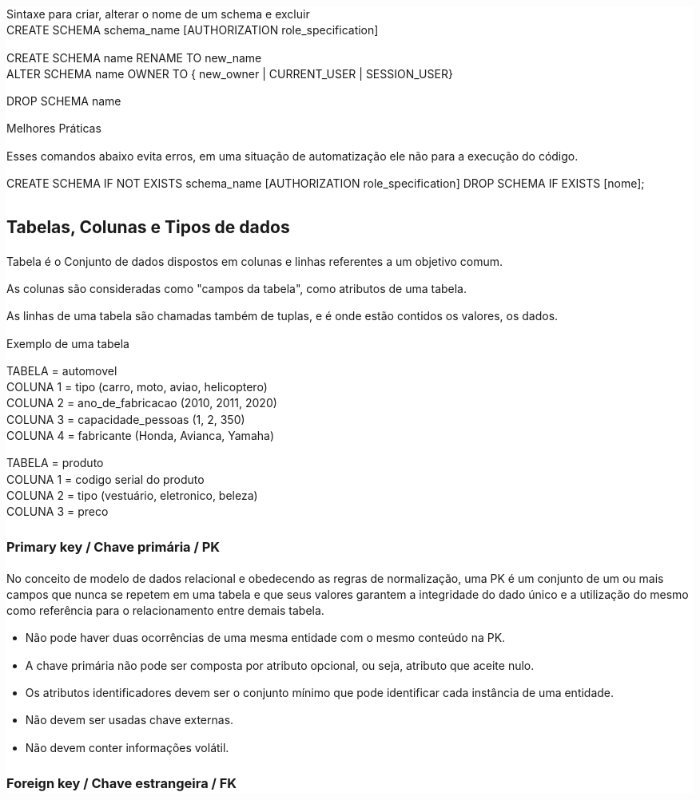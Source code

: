 Sintaxe para criar, alterar o nome de um schema e excluir  </br>
CREATE SCHEMA schema_name [AUTHORIZATION role_specification] 

CREATE SCHEMA name RENAME TO new_name  </br>
ALTER SCHEMA name OWNER TO { new_owner | CURRENT_USER | SESSION_USER}

DROP SCHEMA name

Melhores Práticas

Esses comandos abaixo evita erros, em uma situação de automatização ele não para a execução do código.

CREATE SCHEMA IF NOT EXISTS schema_name [AUTHORIZATION role_specification]
DROP SCHEMA IF EXISTS [nome];

## Tabelas, Colunas e Tipos de dados

Tabela é o Conjunto de dados dispostos em colunas e linhas referentes a um objetivo comum.

As colunas são consideradas como "campos da tabela", como atributos de uma tabela.

As linhas de uma tabela são chamadas também de tuplas, e é onde estão contidos os valores, os dados.

Exemplo de uma tabela 

TABELA = automovel  </br>
COLUNA 1 = tipo (carro, moto, aviao, helicoptero)  </br>
COLUNA 2 = ano_de_fabricacao (2010, 2011, 2020)  </br>
COLUNA 3 = capacidade_pessoas (1, 2, 350)  </br>
COLUNA 4 = fabricante (Honda, Avianca, Yamaha)  

TABELA = produto  </br>
COLUNA 1 = codigo serial do produto  </br>
COLUNA 2 = tipo (vestuário, eletronico, beleza)  </br>
COLUNA 3 = preco

### Primary key / Chave primária / PK

No conceito de modelo de dados relacional e obedecendo as regras de normalização, uma PK é um conjunto de um ou mais campos que nunca se repetem 
em uma tabela e que seus valores garantem a integridade do dado único e a utilização do mesmo como referência para o relacionamento entre demais 
tabela.

* Não pode haver duas ocorrências de uma mesma entidade com o mesmo conteúdo na PK.

* A chave primária não pode ser composta por atributo opcional, ou seja, atributo que aceite nulo.

* Os atributos identificadores devem ser o conjunto mínimo que pode identificar cada instância de uma entidade.

* Não devem ser usadas chave externas.

* Não devem conter informações volátil.

### Foreign key / Chave estrangeira / FK
